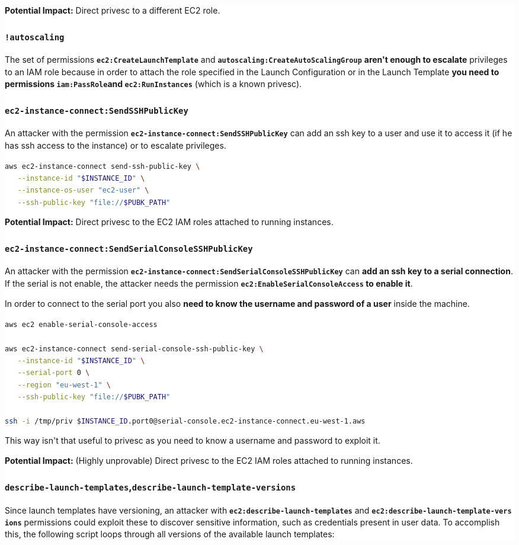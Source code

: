 **Potential Impact:** Direct privesc to a different EC2 role.

### `!autoscaling`

The set of permissions **`ec2:CreateLaunchTemplate`** and **`autoscaling:CreateAutoScalingGroup`** **aren't enough to escalate** privileges to an IAM role because in order to attach the role specified in the Launch Configuration or in the Launch Template **you need to permissions `iam:PassRole`and `ec2:RunInstances`** (which is a known privesc).

### `ec2-instance-connect:SendSSHPublicKey`

An attacker with the permission **`ec2-instance-connect:SendSSHPublicKey`** can add an ssh key to a user and use it to access it (if he has ssh access to the instance) or to escalate privileges.

```bash
aws ec2-instance-connect send-ssh-public-key \
   --instance-id "$INSTANCE_ID" \
   --instance-os-user "ec2-user" \
   --ssh-public-key "file://$PUBK_PATH"
```

**Potential Impact:** Direct privesc to the EC2 IAM roles attached to running instances.

### `ec2-instance-connect:SendSerialConsoleSSHPublicKey`

An attacker with the permission **`ec2-instance-connect:SendSerialConsoleSSHPublicKey`** can **add an ssh key to a serial connection**. If the serial is not enable, the attacker needs the permission **`ec2:EnableSerialConsoleAccess` to enable it**.

In order to connect to the serial port you also **need to know the username and password of a user** inside the machine.

```bash
aws ec2 enable-serial-console-access

aws ec2-instance-connect send-serial-console-ssh-public-key \
   --instance-id "$INSTANCE_ID" \
   --serial-port 0 \
   --region "eu-west-1" \
   --ssh-public-key "file://$PUBK_PATH"

ssh -i /tmp/priv $INSTANCE_ID.port0@serial-console.ec2-instance-connect.eu-west-1.aws
```

This way isn't that useful to privesc as you need to know a username and password to exploit it.

**Potential Impact:** (Highly unprovable) Direct privesc to the EC2 IAM roles attached to running instances.

### `describe-launch-templates`,`describe-launch-template-versions`

Since launch templates have versioning, an attacker with **`ec2:describe-launch-templates`** and **`ec2:describe-launch-template-versions`** permissions could exploit these to discover sensitive information, such as credentials present in user data. To accomplish this, the following script loops through all versions of the available launch templates:
